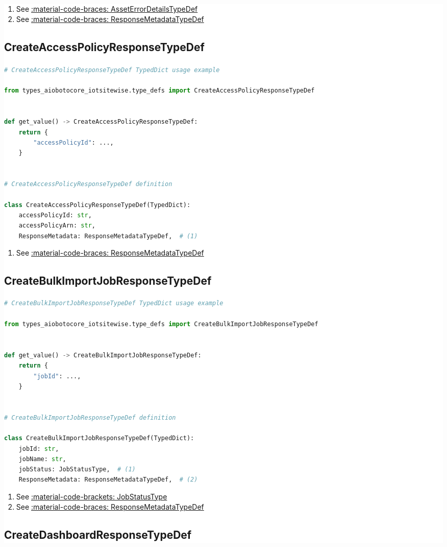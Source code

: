 1. See [:material-code-braces: AssetErrorDetailsTypeDef](./type_defs.md#asseterrordetailstypedef) 
2. See [:material-code-braces: ResponseMetadataTypeDef](./type_defs.md#responsemetadatatypedef) 
## CreateAccessPolicyResponseTypeDef

```python
# CreateAccessPolicyResponseTypeDef TypedDict usage example

from types_aiobotocore_iotsitewise.type_defs import CreateAccessPolicyResponseTypeDef


def get_value() -> CreateAccessPolicyResponseTypeDef:
    return {
        "accessPolicyId": ...,
    }


# CreateAccessPolicyResponseTypeDef definition

class CreateAccessPolicyResponseTypeDef(TypedDict):
    accessPolicyId: str,
    accessPolicyArn: str,
    ResponseMetadata: ResponseMetadataTypeDef,  # (1)
```

1. See [:material-code-braces: ResponseMetadataTypeDef](./type_defs.md#responsemetadatatypedef) 
## CreateBulkImportJobResponseTypeDef

```python
# CreateBulkImportJobResponseTypeDef TypedDict usage example

from types_aiobotocore_iotsitewise.type_defs import CreateBulkImportJobResponseTypeDef


def get_value() -> CreateBulkImportJobResponseTypeDef:
    return {
        "jobId": ...,
    }


# CreateBulkImportJobResponseTypeDef definition

class CreateBulkImportJobResponseTypeDef(TypedDict):
    jobId: str,
    jobName: str,
    jobStatus: JobStatusType,  # (1)
    ResponseMetadata: ResponseMetadataTypeDef,  # (2)
```

1. See [:material-code-brackets: JobStatusType](./literals.md#jobstatustype) 
2. See [:material-code-braces: ResponseMetadataTypeDef](./type_defs.md#responsemetadatatypedef) 
## CreateDashboardResponseTypeDef
